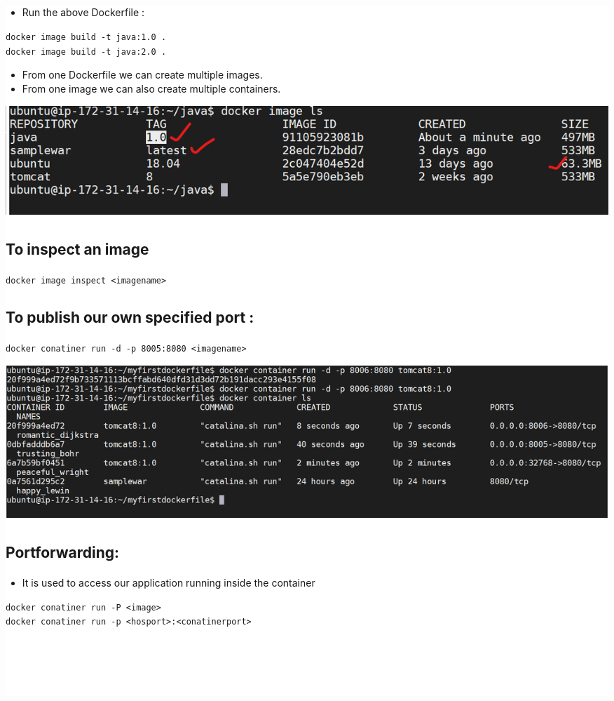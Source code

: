 * Run the above Dockerfile :

```
docker image build -t java:1.0 .
docker image build -t java:2.0 .
```
* From one Dockerfile we can create multiple images.
* From one image we can also create multiple containers.

![preview](../images/Docker14.png)

## To inspect an image 
```
docker image inspect <imagename>
```

## To publish our own specified port :
```
docker conatiner run -d -p 8005:8080 <imagename>
```
![preview](../images/Docker15.png)

## Portforwarding:
* It is used to access our application running inside the container 

```
docker conatiner run -P <image>
docker conatiner run -p <hosport>:<conatinerport>
```

<br/>
<br/>
<br/>
<br/>
